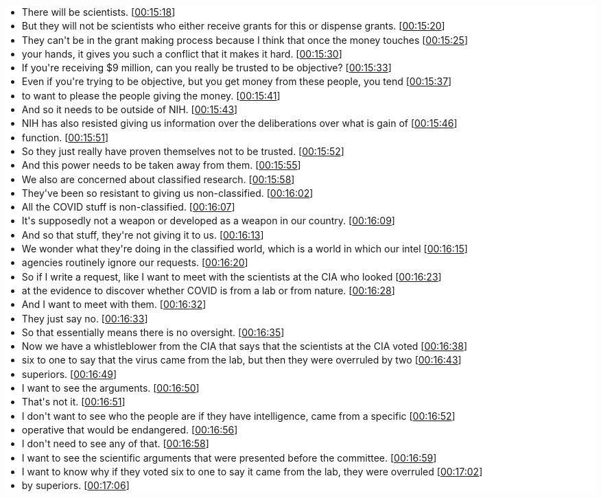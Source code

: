 *  There will be scientists. [[00:15:18](https://www.youtube.com/watch?v=jBS6f6yzdW0&t=918.82s)]
*  But they will not be scientists who either receive grants for this or dispense grants. [[00:15:20](https://www.youtube.com/watch?v=jBS6f6yzdW0&t=920.4200000000001s)]
*  They can't be in the grant making process because I think that once the money touches [[00:15:25](https://www.youtube.com/watch?v=jBS6f6yzdW0&t=925.5400000000001s)]
*  your hands, it gives you such a conflict that it makes it hard. [[00:15:30](https://www.youtube.com/watch?v=jBS6f6yzdW0&t=930.0600000000001s)]
*  If you're receiving $9 million, can you really be trusted to be objective? [[00:15:33](https://www.youtube.com/watch?v=jBS6f6yzdW0&t=933.6600000000001s)]
*  Even if you're trying to be objective, but you get money from these people, you tend [[00:15:37](https://www.youtube.com/watch?v=jBS6f6yzdW0&t=937.38s)]
*  to want to please the people giving the money. [[00:15:41](https://www.youtube.com/watch?v=jBS6f6yzdW0&t=941.1600000000001s)]
*  And so it needs to be outside of NIH. [[00:15:43](https://www.youtube.com/watch?v=jBS6f6yzdW0&t=943.44s)]
*  NIH has also resisted giving us information over the deliberations over what is gain of [[00:15:46](https://www.youtube.com/watch?v=jBS6f6yzdW0&t=946.1s)]
*  function. [[00:15:51](https://www.youtube.com/watch?v=jBS6f6yzdW0&t=951.02s)]
*  So they just really have proven themselves not to be trusted. [[00:15:52](https://www.youtube.com/watch?v=jBS6f6yzdW0&t=952.02s)]
*  And this power needs to be taken away from them. [[00:15:55](https://www.youtube.com/watch?v=jBS6f6yzdW0&t=955.5s)]
*  We also are concerned about classified research. [[00:15:58](https://www.youtube.com/watch?v=jBS6f6yzdW0&t=958.8199999999999s)]
*  They've been so resistant to giving us non-classified. [[00:16:02](https://www.youtube.com/watch?v=jBS6f6yzdW0&t=962.06s)]
*  All the COVID stuff is non-classified. [[00:16:07](https://www.youtube.com/watch?v=jBS6f6yzdW0&t=967.2199999999999s)]
*  It's supposedly not a weapon or developed as a weapon in our country. [[00:16:09](https://www.youtube.com/watch?v=jBS6f6yzdW0&t=969.3399999999999s)]
*  And so that stuff, they're not giving it to us. [[00:16:13](https://www.youtube.com/watch?v=jBS6f6yzdW0&t=973.34s)]
*  We wonder what they're doing in the classified world, which is a world in which our intel [[00:16:15](https://www.youtube.com/watch?v=jBS6f6yzdW0&t=975.74s)]
*  agencies routinely ignore our requests. [[00:16:20](https://www.youtube.com/watch?v=jBS6f6yzdW0&t=980.0600000000001s)]
*  So if I write a request, like I want to meet with the scientists at the CIA who looked [[00:16:23](https://www.youtube.com/watch?v=jBS6f6yzdW0&t=983.0600000000001s)]
*  at the evidence to discover whether COVID is from a lab or from nature. [[00:16:28](https://www.youtube.com/watch?v=jBS6f6yzdW0&t=988.3000000000001s)]
*  And I want to meet with them. [[00:16:32](https://www.youtube.com/watch?v=jBS6f6yzdW0&t=992.34s)]
*  They just say no. [[00:16:33](https://www.youtube.com/watch?v=jBS6f6yzdW0&t=993.4200000000001s)]
*  So that essentially means there is no oversight. [[00:16:35](https://www.youtube.com/watch?v=jBS6f6yzdW0&t=995.0600000000001s)]
*  Now we have a whistleblower from the CIA that says that the scientists at the CIA voted [[00:16:38](https://www.youtube.com/watch?v=jBS6f6yzdW0&t=998.38s)]
*  six to one to say that the virus came from the lab, but then they were overruled by two [[00:16:43](https://www.youtube.com/watch?v=jBS6f6yzdW0&t=1003.9s)]
*  superiors. [[00:16:49](https://www.youtube.com/watch?v=jBS6f6yzdW0&t=1009.1s)]
*  I want to see the arguments. [[00:16:50](https://www.youtube.com/watch?v=jBS6f6yzdW0&t=1010.46s)]
*  That's not it. [[00:16:51](https://www.youtube.com/watch?v=jBS6f6yzdW0&t=1011.8199999999999s)]
*  I don't want to see who the people are if they have intelligence, came from a specific [[00:16:52](https://www.youtube.com/watch?v=jBS6f6yzdW0&t=1012.8199999999999s)]
*  operative that would be endangered. [[00:16:56](https://www.youtube.com/watch?v=jBS6f6yzdW0&t=1016.18s)]
*  I don't need to see any of that. [[00:16:58](https://www.youtube.com/watch?v=jBS6f6yzdW0&t=1018.1s)]
*  I want to see the scientific arguments that were presented before the committee. [[00:16:59](https://www.youtube.com/watch?v=jBS6f6yzdW0&t=1019.26s)]
*  I want to know why if they voted six to one to say it came from the lab, they were overruled [[00:17:02](https://www.youtube.com/watch?v=jBS6f6yzdW0&t=1022.78s)]
*  by superiors. [[00:17:06](https://www.youtube.com/watch?v=jBS6f6yzdW0&t=1026.3799999999999s)]